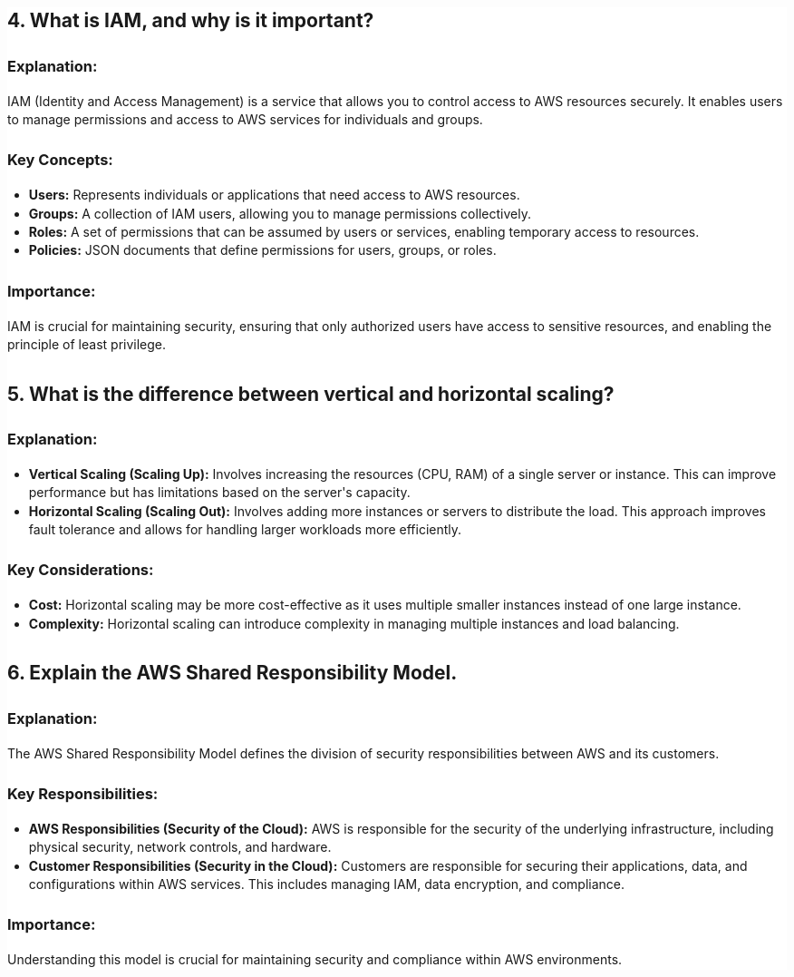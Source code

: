 ## 4. **What is IAM, and why is it important?**
### Explanation:
IAM (Identity and Access Management) is a service that allows you to control access to AWS resources securely. It enables users to manage permissions and access to AWS services for individuals and groups.

### Key Concepts:
- **Users:** Represents individuals or applications that need access to AWS resources.
- **Groups:** A collection of IAM users, allowing you to manage permissions collectively.
- **Roles:** A set of permissions that can be assumed by users or services, enabling temporary access to resources.
- **Policies:** JSON documents that define permissions for users, groups, or roles.

### Importance:
IAM is crucial for maintaining security, ensuring that only authorized users have access to sensitive resources, and enabling the principle of least privilege.

## 5. **What is the difference between vertical and horizontal scaling?**
### Explanation:
- **Vertical Scaling (Scaling Up):** Involves increasing the resources (CPU, RAM) of a single server or instance. This can improve performance but has limitations based on the server's capacity.
- **Horizontal Scaling (Scaling Out):** Involves adding more instances or servers to distribute the load. This approach improves fault tolerance and allows for handling larger workloads more efficiently.

### Key Considerations:
- **Cost:** Horizontal scaling may be more cost-effective as it uses multiple smaller instances instead of one large instance.
- **Complexity:** Horizontal scaling can introduce complexity in managing multiple instances and load balancing.

## 6. **Explain the AWS Shared Responsibility Model.**
### Explanation:
The AWS Shared Responsibility Model defines the division of security responsibilities between AWS and its customers.

### Key Responsibilities:
- **AWS Responsibilities (Security of the Cloud):** AWS is responsible for the security of the underlying infrastructure, including physical security, network controls, and hardware.
- **Customer Responsibilities (Security in the Cloud):** Customers are responsible for securing their applications, data, and configurations within AWS services. This includes managing IAM, data encryption, and compliance.

### Importance:
Understanding this model is crucial for maintaining security and compliance within AWS environments.
